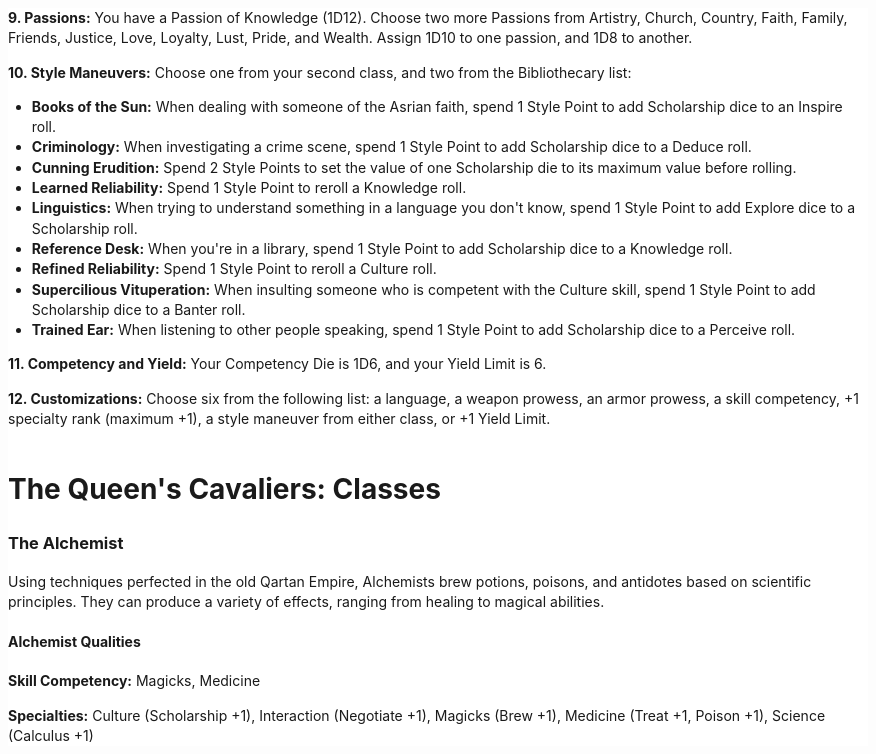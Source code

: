 **9. Passions:** You have a Passion of Knowledge (1D12). Choose two more
Passions from Artistry, Church, Country, Faith, Family, Friends,
Justice, Love, Loyalty, Lust, Pride, and Wealth. Assign 1D10 to one
passion, and 1D8 to another.

**10. Style Maneuvers:** Choose one from your second class, and two from
the Bibliothecary list:

  - **Books of the Sun:** When dealing with someone of the Asrian
    faith, spend 1 Style Point to add Scholarship dice to an Inspire
    roll.
  - **Criminology:** When investigating a crime scene, spend 1 Style
    Point to add Scholarship dice to a Deduce roll.
  - **Cunning Erudition:** Spend 2 Style Points to set the value of
    one Scholarship die to its maximum value before rolling.
  - **Learned Reliability:** Spend 1 Style Point to reroll a
    Knowledge roll.
  - **Linguistics:** When trying to understand something in a
    language you don't know, spend 1 Style Point to add Explore dice to
    a Scholarship roll.
  - **Reference Desk:** When you're in a library, spend 1 Style Point to
    add Scholarship dice to a Knowledge roll.
  - **Refined Reliability:** Spend 1 Style Point to reroll a Culture
    roll.
  - **Supercilious Vituperation:** When insulting someone who is
    competent with the Culture skill, spend 1 Style Point to add
    Scholarship dice to a Banter roll.
  - **Trained Ear:** When listening to other people speaking, spend
    1 Style Point to add Scholarship dice to a Perceive roll.

**11. Competency and Yield:** Your Competency Die is 1D6, and your Yield
Limit is 6.

**12. Customizations:** Choose six from the following list: a language,
a weapon prowess, an armor prowess, a skill competency, +1 specialty
rank (maximum +1), a style maneuver from either class, or +1 Yield
Limit.

# The Queen's Cavaliers: Classes

### The Alchemist 

Using techniques perfected in the old Qartan Empire, Alchemists brew
potions, poisons, and antidotes based on scientific principles. They can
produce a variety of effects, ranging from healing to magical abilities.

#### Alchemist Qualities

**Skill Competency:** Magicks, Medicine

**Specialties:** Culture (Scholarship +1), Interaction (Negotiate
+1), Magicks (Brew +1), Medicine (Treat +1, Poison +1), Science
(Calculus +1)
